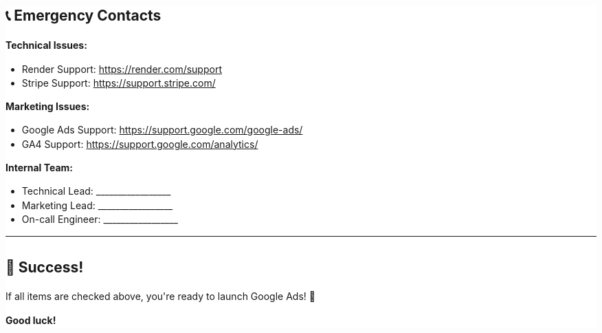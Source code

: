 
## 📞 Emergency Contacts

**Technical Issues:**
- Render Support: https://render.com/support
- Stripe Support: https://support.stripe.com/

**Marketing Issues:**
- Google Ads Support: https://support.google.com/google-ads/
- GA4 Support: https://support.google.com/analytics/

**Internal Team:**
- Technical Lead: _________________
- Marketing Lead: _________________
- On-call Engineer: _________________

---

## 🎉 Success!

If all items are checked above, you're ready to launch Google Ads! 🚀

**Good luck!**

